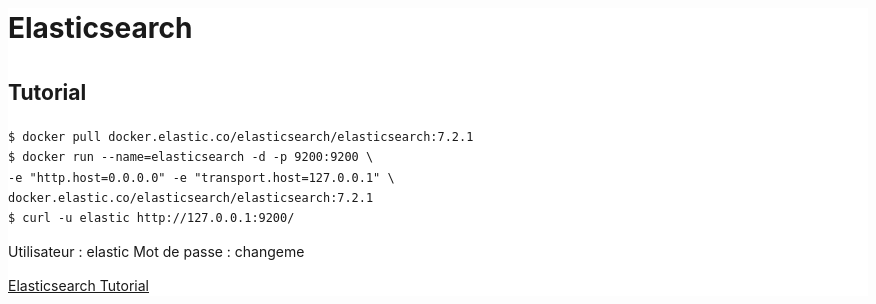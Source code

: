# Elasticsearch

## Tutorial

```text
$ docker pull docker.elastic.co/elasticsearch/elasticsearch:7.2.1
$ docker run --name=elasticsearch -d -p 9200:9200 \
-e "http.host=0.0.0.0" -e "transport.host=127.0.0.1" \
docker.elastic.co/elasticsearch/elasticsearch:7.2.1
$ curl -u elastic http://127.0.0.1:9200/
```

Utilisateur : elastic
Mot de passe : changeme

[Elasticsearch Tutorial](https://www.tutorialspoint.com/elasticsearch/index.htm)

